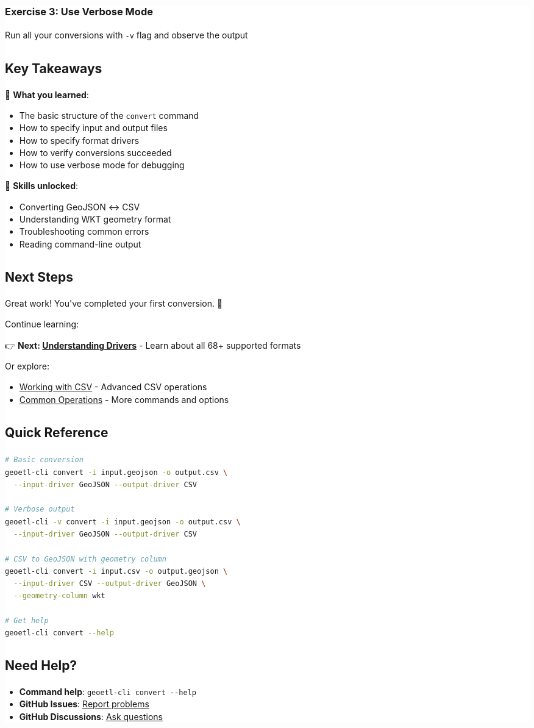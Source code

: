 ### Exercise 3: Use Verbose Mode

Run all your conversions with `-v` flag and observe the output

## Key Takeaways

🎯 **What you learned**:

- The basic structure of the `convert` command
- How to specify input and output files
- How to specify format drivers
- How to verify conversions succeeded
- How to use verbose mode for debugging

🚀 **Skills unlocked**:

- Converting GeoJSON ↔ CSV
- Understanding WKT geometry format
- Troubleshooting common errors
- Reading command-line output

## Next Steps

Great work! You've completed your first conversion. 🎉

Continue learning:

👉 **Next: [Understanding Drivers](./understanding-drivers)** - Learn about all 68+ supported formats

Or explore:
- [Working with CSV](./working-with-csv) - Advanced CSV operations
- [Common Operations](./common-operations) - More commands and options

## Quick Reference

```bash
# Basic conversion
geoetl-cli convert -i input.geojson -o output.csv \
  --input-driver GeoJSON --output-driver CSV

# Verbose output
geoetl-cli -v convert -i input.geojson -o output.csv \
  --input-driver GeoJSON --output-driver CSV

# CSV to GeoJSON with geometry column
geoetl-cli convert -i input.csv -o output.geojson \
  --input-driver CSV --output-driver GeoJSON \
  --geometry-column wkt

# Get help
geoetl-cli convert --help
```

## Need Help?

- **Command help**: `geoetl-cli convert --help`
- **GitHub Issues**: [Report problems](https://github.com/geoyogesh/geoetl/issues)
- **GitHub Discussions**: [Ask questions](https://github.com/geoyogesh/geoetl/discussions)
